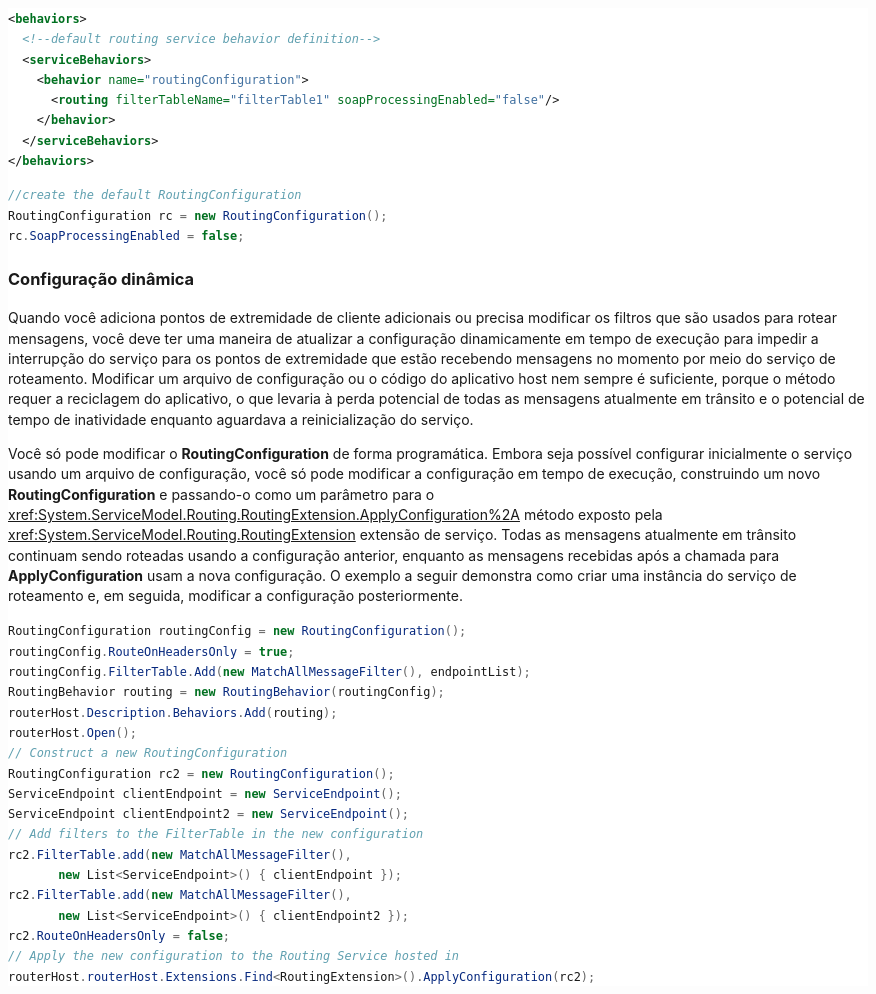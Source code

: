 ```xml
<behaviors>
  <!--default routing service behavior definition-->
  <serviceBehaviors>
    <behavior name="routingConfiguration">
      <routing filterTableName="filterTable1" soapProcessingEnabled="false"/>
    </behavior>
  </serviceBehaviors>
</behaviors>
```

```csharp
//create the default RoutingConfiguration
RoutingConfiguration rc = new RoutingConfiguration();
rc.SoapProcessingEnabled = false;
```

### <a name="dynamic-configuration"></a>Configuração dinâmica

Quando você adiciona pontos de extremidade de cliente adicionais ou precisa modificar os filtros que são usados para rotear mensagens, você deve ter uma maneira de atualizar a configuração dinamicamente em tempo de execução para impedir a interrupção do serviço para os pontos de extremidade que estão recebendo mensagens no momento por meio do serviço de roteamento. Modificar um arquivo de configuração ou o código do aplicativo host nem sempre é suficiente, porque o método requer a reciclagem do aplicativo, o que levaria à perda potencial de todas as mensagens atualmente em trânsito e o potencial de tempo de inatividade enquanto aguardava a reinicialização do serviço.

Você só pode modificar o **RoutingConfiguration** de forma programática. Embora seja possível configurar inicialmente o serviço usando um arquivo de configuração, você só pode modificar a configuração em tempo de execução, construindo um novo **RoutingConfiguration** e passando-o como um parâmetro para o <xref:System.ServiceModel.Routing.RoutingExtension.ApplyConfiguration%2A> método exposto pela <xref:System.ServiceModel.Routing.RoutingExtension> extensão de serviço. Todas as mensagens atualmente em trânsito continuam sendo roteadas usando a configuração anterior, enquanto as mensagens recebidas após a chamada para **ApplyConfiguration** usam a nova configuração. O exemplo a seguir demonstra como criar uma instância do serviço de roteamento e, em seguida, modificar a configuração posteriormente.

```csharp
RoutingConfiguration routingConfig = new RoutingConfiguration();
routingConfig.RouteOnHeadersOnly = true;
routingConfig.FilterTable.Add(new MatchAllMessageFilter(), endpointList);
RoutingBehavior routing = new RoutingBehavior(routingConfig);
routerHost.Description.Behaviors.Add(routing);
routerHost.Open();
// Construct a new RoutingConfiguration
RoutingConfiguration rc2 = new RoutingConfiguration();
ServiceEndpoint clientEndpoint = new ServiceEndpoint();
ServiceEndpoint clientEndpoint2 = new ServiceEndpoint();
// Add filters to the FilterTable in the new configuration
rc2.FilterTable.add(new MatchAllMessageFilter(),
       new List<ServiceEndpoint>() { clientEndpoint });
rc2.FilterTable.add(new MatchAllMessageFilter(),
       new List<ServiceEndpoint>() { clientEndpoint2 });
rc2.RouteOnHeadersOnly = false;
// Apply the new configuration to the Routing Service hosted in
routerHost.routerHost.Extensions.Find<RoutingExtension>().ApplyConfiguration(rc2);
```
